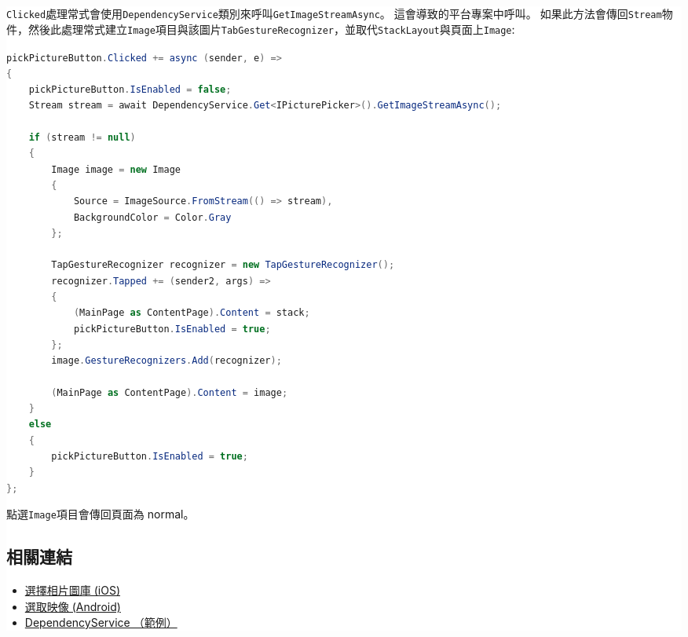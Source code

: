 `Clicked`處理常式會使用`DependencyService`類別來呼叫`GetImageStreamAsync`。 這會導致的平台專案中呼叫。 如果此方法會傳回`Stream`物件，然後此處理常式建立`Image`項目與該圖片`TabGestureRecognizer`，並取代`StackLayout`與頁面上`Image`:

```csharp
pickPictureButton.Clicked += async (sender, e) =>
{
    pickPictureButton.IsEnabled = false;
    Stream stream = await DependencyService.Get<IPicturePicker>().GetImageStreamAsync();

    if (stream != null)
    {
        Image image = new Image
        {
            Source = ImageSource.FromStream(() => stream),
            BackgroundColor = Color.Gray
        };

        TapGestureRecognizer recognizer = new TapGestureRecognizer();
        recognizer.Tapped += (sender2, args) =>
        {
            (MainPage as ContentPage).Content = stack;
            pickPictureButton.IsEnabled = true;
        };
        image.GestureRecognizers.Add(recognizer);

        (MainPage as ContentPage).Content = image;
    }
    else
    {
        pickPictureButton.IsEnabled = true;
    }
};
```

點選`Image`項目會傳回頁面為 normal。


## <a name="related-links"></a>相關連結

- [選擇相片圖庫 (iOS)](https://developer.xamarin.com/recipes/ios/media/video_and_photos/choose_a_photo_from_the_gallery/)
- [選取映像 (Android)](https://developer.xamarin.com/recipes/android/other_ux/pick_image/)
- [DependencyService （範例）](https://developer.xamarin.com/samples/xamarin-forms/DependencyService/DependencyServiceSample)
